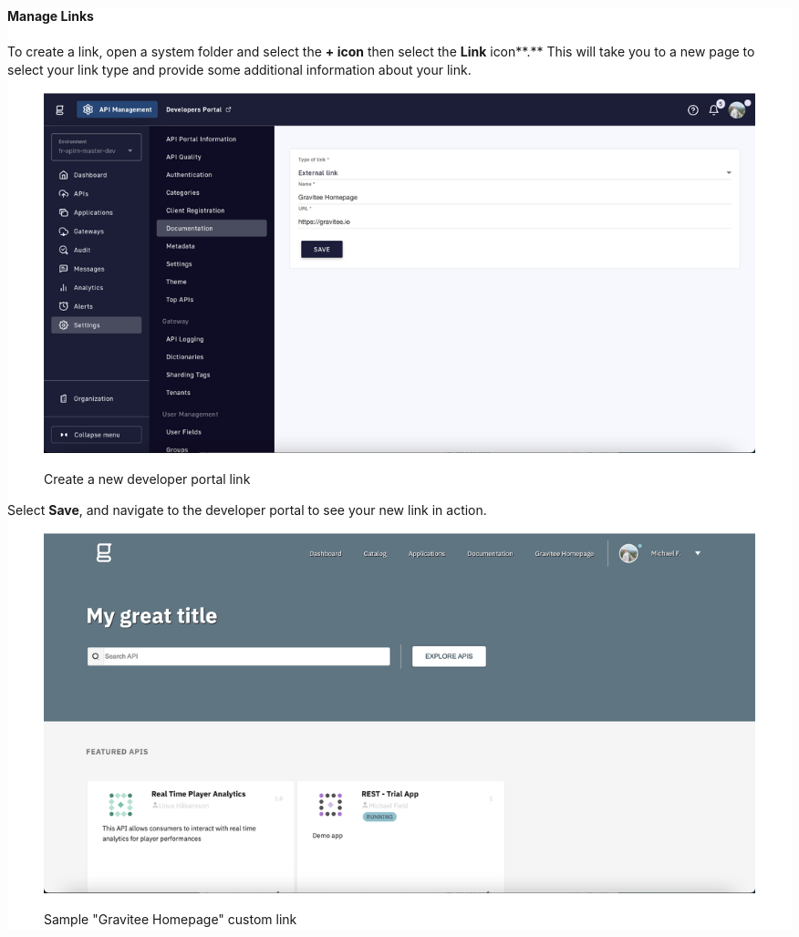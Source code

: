 #### Manage Links <a href="#manage_links" id="manage_links"></a>

To create a link, open a system folder and select the **+ icon** then select the **Link** icon**.** This will take you to a new page to select your link type and provide some additional information about your link.

<figure><img src="../../../.gitbook/assets/dev_portal_create_a_link.png" alt=""><figcaption><p>Create a new developer portal link</p></figcaption></figure>

Select **Save**, and navigate to the developer portal to see your new link in action.

<figure><img src="../../../.gitbook/assets/dev_portal_custom_link_example.png" alt=""><figcaption><p>Sample "Gravitee Homepage" custom link</p></figcaption></figure>
